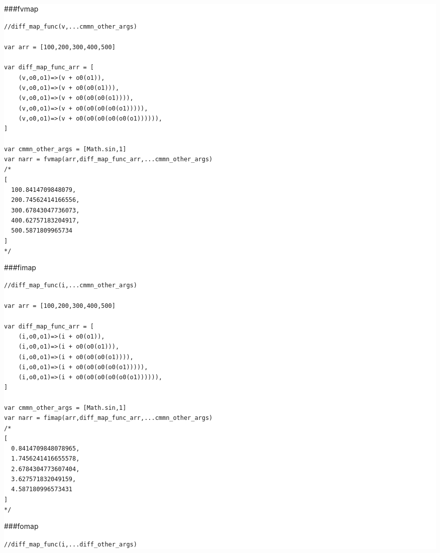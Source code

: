 
###fvmap

    //diff_map_func(v,...cmmn_other_args)

    var arr = [100,200,300,400,500]
    
    var diff_map_func_arr = [
        (v,o0,o1)=>(v + o0(o1)),
        (v,o0,o1)=>(v + o0(o0(o1))),
        (v,o0,o1)=>(v + o0(o0(o0(o1)))),
        (v,o0,o1)=>(v + o0(o0(o0(o0(o1))))),
        (v,o0,o1)=>(v + o0(o0(o0(o0(o0(o1)))))),
    ]
    
    var cmmn_other_args = [Math.sin,1]
    var narr = fvmap(arr,diff_map_func_arr,...cmmn_other_args)
    /*
    [
      100.8414709848079,
      200.74562414166556,
      300.67843047736073,
      400.62757183204917,
      500.5871809965734
    ]
    */

###fimap

    //diff_map_func(i,...cmmn_other_args)

    var arr = [100,200,300,400,500]
    
    var diff_map_func_arr = [
        (i,o0,o1)=>(i + o0(o1)),
        (i,o0,o1)=>(i + o0(o0(o1))),
        (i,o0,o1)=>(i + o0(o0(o0(o1)))),
        (i,o0,o1)=>(i + o0(o0(o0(o0(o1))))),
        (i,o0,o1)=>(i + o0(o0(o0(o0(o0(o1)))))),
    ]
    
    var cmmn_other_args = [Math.sin,1]
    var narr = fimap(arr,diff_map_func_arr,...cmmn_other_args)
    /*
    [
      0.8414709848078965,
      1.7456241416655578,
      2.6784304773607404,
      3.627571832049159,
      4.587180996573431
    ]
    */


###fomap

    //diff_map_func(i,...diff_other_args)

